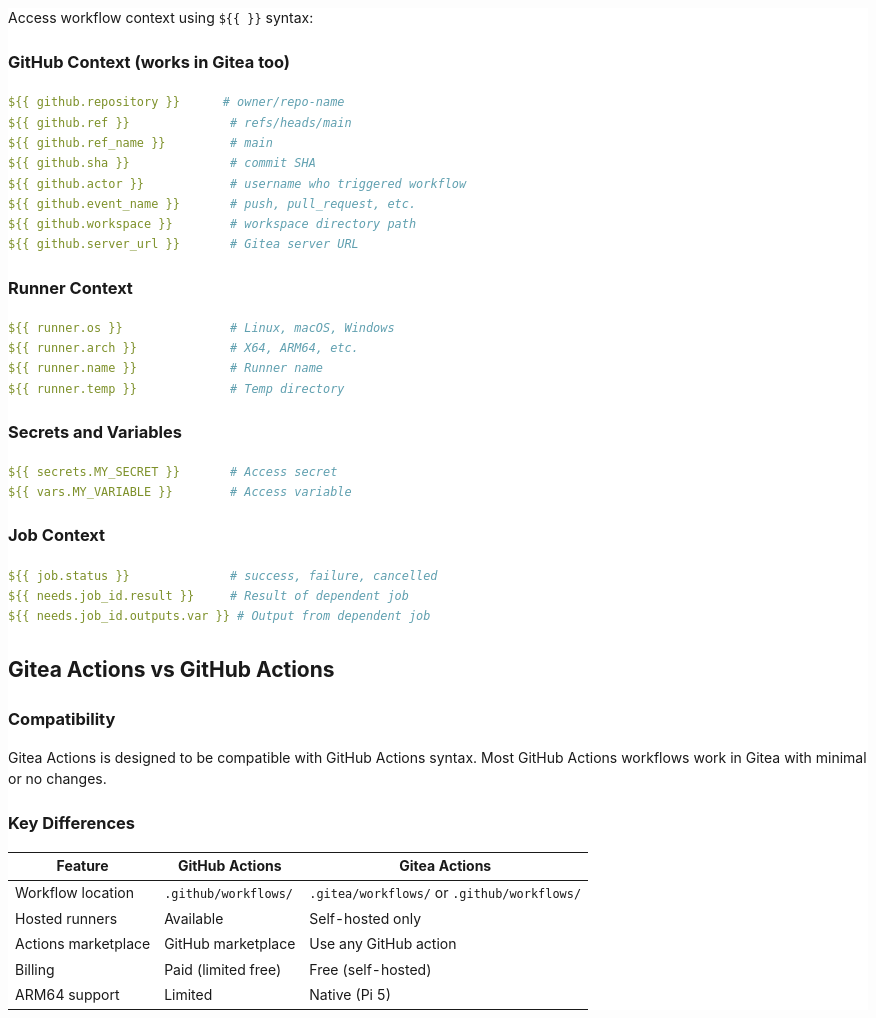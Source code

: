 Access workflow context using `${{ }}` syntax:

### GitHub Context (works in Gitea too)
```yaml
${{ github.repository }}      # owner/repo-name
${{ github.ref }}              # refs/heads/main
${{ github.ref_name }}         # main
${{ github.sha }}              # commit SHA
${{ github.actor }}            # username who triggered workflow
${{ github.event_name }}       # push, pull_request, etc.
${{ github.workspace }}        # workspace directory path
${{ github.server_url }}       # Gitea server URL
```

### Runner Context
```yaml
${{ runner.os }}               # Linux, macOS, Windows
${{ runner.arch }}             # X64, ARM64, etc.
${{ runner.name }}             # Runner name
${{ runner.temp }}             # Temp directory
```

### Secrets and Variables
```yaml
${{ secrets.MY_SECRET }}       # Access secret
${{ vars.MY_VARIABLE }}        # Access variable
```

### Job Context
```yaml
${{ job.status }}              # success, failure, cancelled
${{ needs.job_id.result }}     # Result of dependent job
${{ needs.job_id.outputs.var }} # Output from dependent job
```

## Gitea Actions vs GitHub Actions

### Compatibility
Gitea Actions is designed to be compatible with GitHub Actions syntax. Most GitHub Actions workflows work in Gitea with minimal or no changes.

### Key Differences

| Feature | GitHub Actions | Gitea Actions |
|---------|---------------|---------------|
| Workflow location | `.github/workflows/` | `.gitea/workflows/` or `.github/workflows/` |
| Hosted runners | Available | Self-hosted only |
| Actions marketplace | GitHub marketplace | Use any GitHub action |
| Billing | Paid (limited free) | Free (self-hosted) |
| ARM64 support | Limited | Native (Pi 5) |
